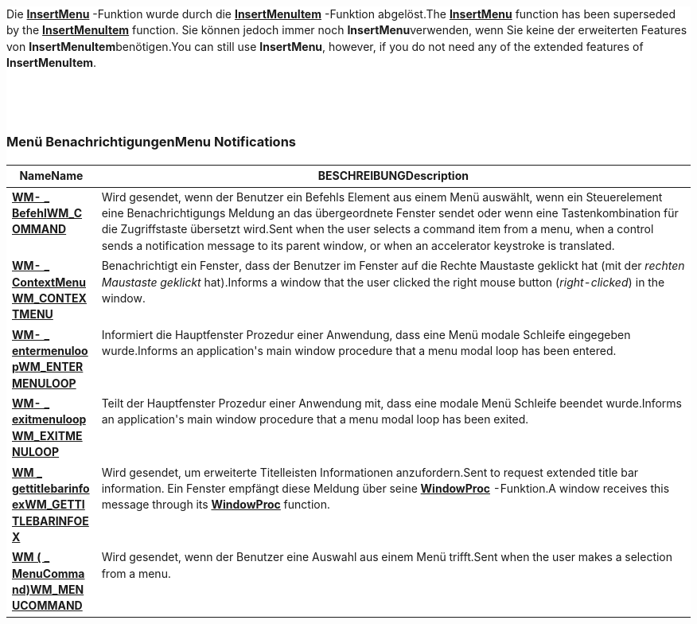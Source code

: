 <span data-ttu-id="77d47-217">Die <a href="/windows/desktop/api/Winuser/nf-winuser-insertmenua"><strong>InsertMenu</strong></a> -Funktion wurde durch die <a href="/windows/desktop/api/Winuser/nf-winuser-insertmenuitema"><strong>InsertMenuItem</strong></a> -Funktion abgelöst.</span><span class="sxs-lookup"><span data-stu-id="77d47-217">The <a href="/windows/desktop/api/Winuser/nf-winuser-insertmenua"><strong>InsertMenu</strong></a> function has been superseded by the <a href="/windows/desktop/api/Winuser/nf-winuser-insertmenuitema"><strong>InsertMenuItem</strong></a> function.</span></span> <span data-ttu-id="77d47-218">Sie können jedoch immer noch <strong>InsertMenu</strong>verwenden, wenn Sie keine der erweiterten Features von <strong>InsertMenuItem</strong>benötigen.</span><span class="sxs-lookup"><span data-stu-id="77d47-218">You can still use <strong>InsertMenu</strong>, however, if you do not need any of the extended features of <strong>InsertMenuItem</strong>.</span></span>
</blockquote>
<br/> <br/></td>
</tr>
</tbody>
</table>



 

### <a name="menu-notifications"></a><span data-ttu-id="77d47-219">Menü Benachrichtigungen</span><span class="sxs-lookup"><span data-stu-id="77d47-219">Menu Notifications</span></span>



| <span data-ttu-id="77d47-220">Name</span><span class="sxs-lookup"><span data-stu-id="77d47-220">Name</span></span>                                                  | <span data-ttu-id="77d47-221">BESCHREIBUNG</span><span class="sxs-lookup"><span data-stu-id="77d47-221">Description</span></span>                                                                                                                                                                          |
|-------------------------------------------------------|--------------------------------------------------------------------------------------------------------------------------------------------------------------------------------------|
| [<span data-ttu-id="77d47-222">**WM- \_ Befehl**</span><span class="sxs-lookup"><span data-stu-id="77d47-222">**WM\_COMMAND**</span></span>](wm-command.md)                     | <span data-ttu-id="77d47-223">Wird gesendet, wenn der Benutzer ein Befehls Element aus einem Menü auswählt, wenn ein Steuerelement eine Benachrichtigungs Meldung an das übergeordnete Fenster sendet oder wenn eine Tastenkombination für die Zugriffstaste übersetzt wird.</span><span class="sxs-lookup"><span data-stu-id="77d47-223">Sent when the user selects a command item from a menu, when a control sends a notification message to its parent window, or when an accelerator keystroke is translated.</span></span> <br/> |
| [<span data-ttu-id="77d47-224">**WM- \_ ContextMenu**</span><span class="sxs-lookup"><span data-stu-id="77d47-224">**WM\_CONTEXTMENU**</span></span>](wm-contextmenu.md)             | <span data-ttu-id="77d47-225">Benachrichtigt ein Fenster, dass der Benutzer im Fenster auf die Rechte Maustaste geklickt hat (mit der *rechten Maustaste geklickt* hat).</span><span class="sxs-lookup"><span data-stu-id="77d47-225">Informs a window that the user clicked the right mouse button (*right-clicked*) in the window.</span></span><br/>                                                                            |
| [<span data-ttu-id="77d47-226">**WM- \_ entermenuloop**</span><span class="sxs-lookup"><span data-stu-id="77d47-226">**WM\_ENTERMENULOOP**</span></span>](wm-entermenuloop.md)         | <span data-ttu-id="77d47-227">Informiert die Hauptfenster Prozedur einer Anwendung, dass eine Menü modale Schleife eingegeben wurde.</span><span class="sxs-lookup"><span data-stu-id="77d47-227">Informs an application's main window procedure that a menu modal loop has been entered.</span></span> <br/>                                                                                  |
| [<span data-ttu-id="77d47-228">**WM- \_ exitmenuloop**</span><span class="sxs-lookup"><span data-stu-id="77d47-228">**WM\_EXITMENULOOP**</span></span>](wm-exitmenuloop.md)           | <span data-ttu-id="77d47-229">Teilt der Hauptfenster Prozedur einer Anwendung mit, dass eine modale Menü Schleife beendet wurde.</span><span class="sxs-lookup"><span data-stu-id="77d47-229">Informs an application's main window procedure that a menu modal loop has been exited.</span></span> <br/>                                                                                   |
| [<span data-ttu-id="77d47-230">**WM \_ gettitlebarinfoex**</span><span class="sxs-lookup"><span data-stu-id="77d47-230">**WM\_GETTITLEBARINFOEX**</span></span>](wm-gettitlebarinfoex.md) | <span data-ttu-id="77d47-231">Wird gesendet, um erweiterte Titelleisten Informationen anzufordern.</span><span class="sxs-lookup"><span data-stu-id="77d47-231">Sent to request extended title bar information.</span></span> <span data-ttu-id="77d47-232">Ein Fenster empfängt diese Meldung über seine [**WindowProc**](/previous-versions/windows/desktop/legacy/ms633573(v=vs.85)) -Funktion.</span><span class="sxs-lookup"><span data-stu-id="77d47-232">A window receives this message through its [**WindowProc**](/previous-versions/windows/desktop/legacy/ms633573(v=vs.85)) function.</span></span><br/>                                  |
| [<span data-ttu-id="77d47-233">**WM ( \_ MenuCommand)**</span><span class="sxs-lookup"><span data-stu-id="77d47-233">**WM\_MENUCOMMAND**</span></span>](wm-menucommand.md)             | <span data-ttu-id="77d47-234">Wird gesendet, wenn der Benutzer eine Auswahl aus einem Menü trifft.</span><span class="sxs-lookup"><span data-stu-id="77d47-234">Sent when the user makes a selection from a menu.</span></span> <br/>                                                                                                                        |